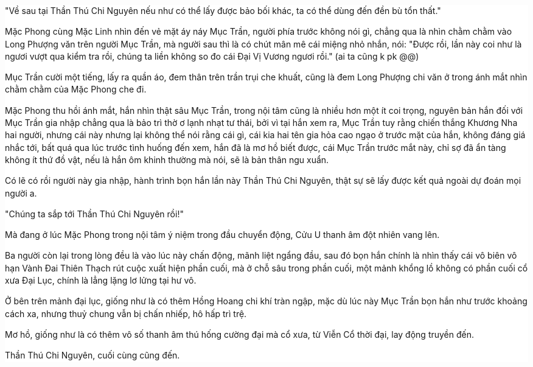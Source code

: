 "Về sau tại Thần Thú Chi Nguyên nếu như có thể lấy được bảo bối khác, ta có thể dùng đến đền bù tổn thất."

Mặc Phong cùng Mặc Linh nhìn đến vẻ mặt áy náy Mục Trần, người phía trước không nói gì, chẳng qua là nhìn chằm chằm vào Long Phượng văn trên người Mục Trần, mà người sau thì là có chút mân mê cái miệng nhỏ nhắn, nói: "Được rồi, lần này coi như là ngươi vượt qua kiểm tra rồi, chúng ta liền không so đo cái Đại Vị Vương ngươi rồi." (ai ta cũng k pk @@)

Mục Trần cười một tiếng, lấy ra quần áo, đem thân trên trần trụi che khuất, cũng là đem Long Phượng chi văn ở trong ánh mắt nhìn chằm chằm của Mặc Phong che đi.

Mặc Phong thu hồi ánh mắt, hắn nhìn thật sâu Mục Trần, trong nội tâm cũng là nhiều hơn một ít coi trọng, nguyên bản hắn đối với Mục Trần gia nhập chẳng qua là bảo trì thờ ơ lạnh nhạt tư thái, bởi vì tại hắn xem ra, Mục Trần tuy rằng chiến thắng Khương Nha hai người, nhưng cái này nhưng lại không thể nói rằng cái gì, cái kia hai tên gia hỏa cao ngạo ở trước mặt của hắn, không đáng giá nhắc tới, bất quá qua lúc trước tình huống đến xem, hắn đã là mơ hồ biết được, cái Mục Trần trước mắt này, chỉ sợ đã ẩn tàng không ít thứ đồ vật, nếu là hắn ôm khinh thường mà nói, sẽ là bản thân ngu xuẩn.

Có lẽ có rồi người này gia nhập, hành trình bọn hắn lần này Thần Thú Chi Nguyên, thật sự sẽ lấy được kết quả ngoài dự đoán mọi người a.

"Chúng ta sắp tới Thần Thú Chi Nguyên rồi!"

Mà đang ở lúc Mặc Phong trong nội tâm ý niệm trong đầu chuyển động, Cửu U thanh âm đột nhiên vang lên.

Ba người còn lại trong lòng đều là vào lúc này chấn động, mãnh liệt ngẩng đầu, sau đó bọn hắn chính là nhìn thấy cái vô biên vô hạn Vành Đai Thiên Thạch rút cuộc xuất hiện phần cuối, mà ở chỗ sâu trong phần cuối, một mảnh khổng lồ không có phần cuối cổ xưa Đại Lục, chính là lẳng lặng lơ lửng tại hư vô.

Ở bên trên mảnh đại lục, giống như là có thêm Hồng Hoang chi khí tràn ngập, mặc dù lúc này Mục Trần bọn hắn như trước khoảng cách xa, nhưng thuỷ chung vẫn bị chấn nhiếp, hô hấp trì trệ.

Mơ hồ, giống như là có thêm vô số thanh âm thú hống cường đại mà cổ xưa, từ Viễn Cổ thời đại, lay động truyền đến.

Thần Thú Chi Nguyên, cuối cùng cũng đến.




